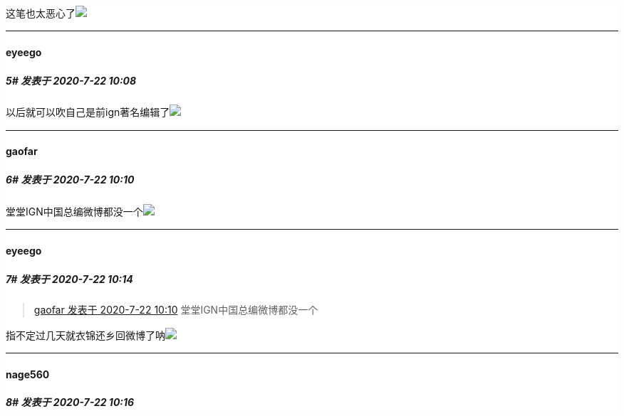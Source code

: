 


这笔也太恶心了<img src="https://static.saraba1st.com/image/smiley/face2017/217.gif" referrerpolicy="no-referrer">







-----

####  eyeego  
##### 5#       发表于 2020-7-22 10:08




以后就可以吹自己是前ign著名编辑了<img src="https://static.saraba1st.com/image/smiley/face2017/065.png" referrerpolicy="no-referrer">







-----

####  gaofar  
##### 6#       发表于 2020-7-22 10:10




堂堂IGN中国总编微博都没一个<img src="https://static.saraba1st.com/image/smiley/face2017/003.png" referrerpolicy="no-referrer">







-----

####  eyeego  
##### 7#       发表于 2020-7-22 10:14



<blockquote><a href="httphttps://bbs.saraba1st.com/2b/forum.php?mod=redirect&amp;goto=findpost&amp;pid=48181097&amp;ptid=1950514" target="_blank">gaofar 发表于 2020-7-22 10:10</a>
堂堂IGN中国总编微博都没一个</blockquote>
指不定过几天就衣锦还乡回微博了呐<img src="https://static.saraba1st.com/image/smiley/face2017/067.png" referrerpolicy="no-referrer">







-----

####  nage560  
##### 8#       发表于 2020-7-22 10:16
